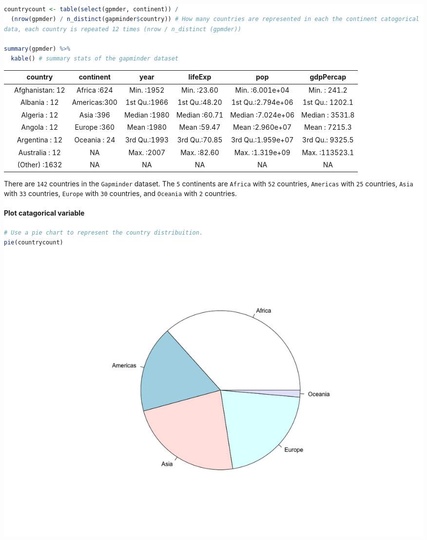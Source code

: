``` r
countrycount <- table(select(gpmder, continent)) / 
  (nrow(gpmder) / n_distinct(gapminder$country)) # How many countries are represented in each the continent catogorical data, each country is repeated 12 times (nrow / n_distinct (gpmder))

summary(gpmder) %>% 
  kable() # summary stats of the gapminder dataset
```

|     |     country     |   continent  |     year     |    lifeExp    |        pop        |    gdpPercap    |
|-----|:---------------:|:------------:|:------------:|:-------------:|:-----------------:|:---------------:|
|     | Afghanistan: 12 |  Africa :624 |  Min. :1952  |  Min. :23.60  |  Min. :6.001e+04  |   Min. : 241.2  |
|     |   Albania : 12  | Americas:300 | 1st Qu.:1966 | 1st Qu.:48.20 | 1st Qu.:2.794e+06 | 1st Qu.: 1202.1 |
|     |   Algeria : 12  |   Asia :396  | Median :1980 | Median :60.71 | Median :7.024e+06 | Median : 3531.8 |
|     |   Angola : 12   |  Europe :360 |  Mean :1980  |  Mean :59.47  |  Mean :2.960e+07  |  Mean : 7215.3  |
|     |  Argentina : 12 | Oceania : 24 | 3rd Qu.:1993 | 3rd Qu.:70.85 | 3rd Qu.:1.959e+07 | 3rd Qu.: 9325.5 |
|     |  Australia : 12 |      NA      |  Max. :2007  |  Max. :82.60  |  Max. :1.319e+09  |  Max. :113523.1 |
|     |  (Other) :1632  |      NA      |      NA      |       NA      |         NA        |        NA       |

There are `142` countries in the `Gapminder` dataset. The `5` continents are `Africa` with `52` countries, `Americas` with `25` countries, `Asia` with `33` countries, `Europe` with `30` countries, and `Oceania` with `2` countries.

#### Plot catagorical variable

``` r
# Use a pie chart to represent the country distribuition.
pie(countrycount)
```

![](Figs/piebarcontinent-1.png)
